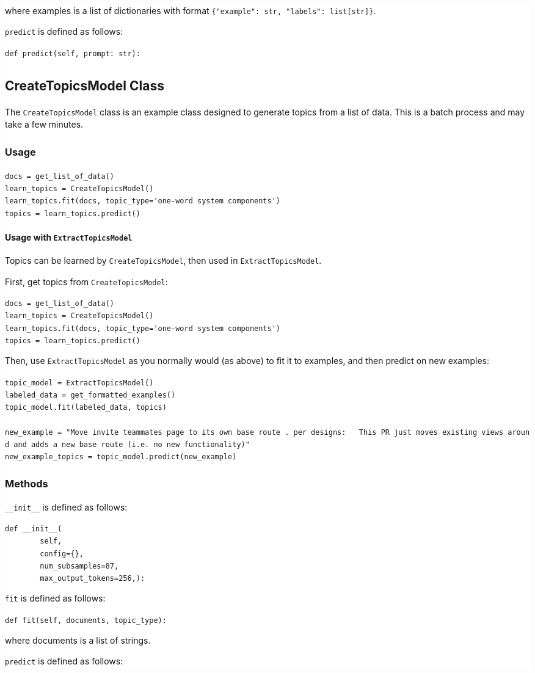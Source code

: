 where examples is a list of dictionaries with format `{"example": str, "labels": list[str]}`.

`predict` is defined as follows:

    def predict(self, prompt: str):

## CreateTopicsModel Class

The `CreateTopicsModel` class is an example class designed to generate topics from a list of data. This is a batch process and may take a few minutes.

### Usage

    docs = get_list_of_data()
    learn_topics = CreateTopicsModel()
    learn_topics.fit(docs, topic_type='one-word system components')
    topics = learn_topics.predict()

#### Usage with `ExtractTopicsModel`
Topics can be learned by `CreateTopicsModel`, then used in `ExtractTopicsModel`. 

First, get topics from `CreateTopicsModel`:
    
    docs = get_list_of_data()
    learn_topics = CreateTopicsModel()
    learn_topics.fit(docs, topic_type='one-word system components')
    topics = learn_topics.predict()

Then, use `ExtractTopicsModel` as you normally would (as above) to fit it to examples, and then predict on new examples:

    topic_model = ExtractTopicsModel()
    labeled_data = get_formatted_examples()
    topic_model.fit(labeled_data, topics)

    new_example = "Move invite teammates page to its own base route . per designs:   This PR just moves existing views around and adds a new base route (i.e. no new functionality)"
    new_example_topics = topic_model.predict(new_example)

### Methods

`__init__` is defined as follows:

    def __init__(
            self,
            config={},
            num_subsamples=87,
            max_output_tokens=256,):

`fit` is defined as follows:

    def fit(self, documents, topic_type):

where documents is a list of strings.

`predict` is defined as follows:
